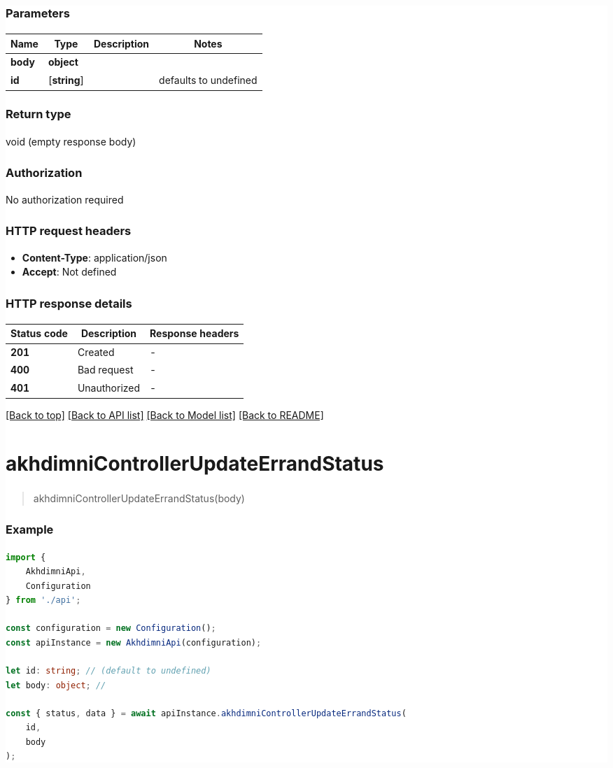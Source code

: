 ### Parameters

|Name | Type | Description  | Notes|
|------------- | ------------- | ------------- | -------------|
| **body** | **object**|  | |
| **id** | [**string**] |  | defaults to undefined|


### Return type

void (empty response body)

### Authorization

No authorization required

### HTTP request headers

 - **Content-Type**: application/json
 - **Accept**: Not defined


### HTTP response details
| Status code | Description | Response headers |
|-------------|-------------|------------------|
|**201** | Created |  -  |
|**400** | Bad request |  -  |
|**401** | Unauthorized |  -  |

[[Back to top]](#) [[Back to API list]](../README.md#documentation-for-api-endpoints) [[Back to Model list]](../README.md#documentation-for-models) [[Back to README]](../README.md)

# **akhdimniControllerUpdateErrandStatus**
> akhdimniControllerUpdateErrandStatus(body)


### Example

```typescript
import {
    AkhdimniApi,
    Configuration
} from './api';

const configuration = new Configuration();
const apiInstance = new AkhdimniApi(configuration);

let id: string; // (default to undefined)
let body: object; //

const { status, data } = await apiInstance.akhdimniControllerUpdateErrandStatus(
    id,
    body
);
```
